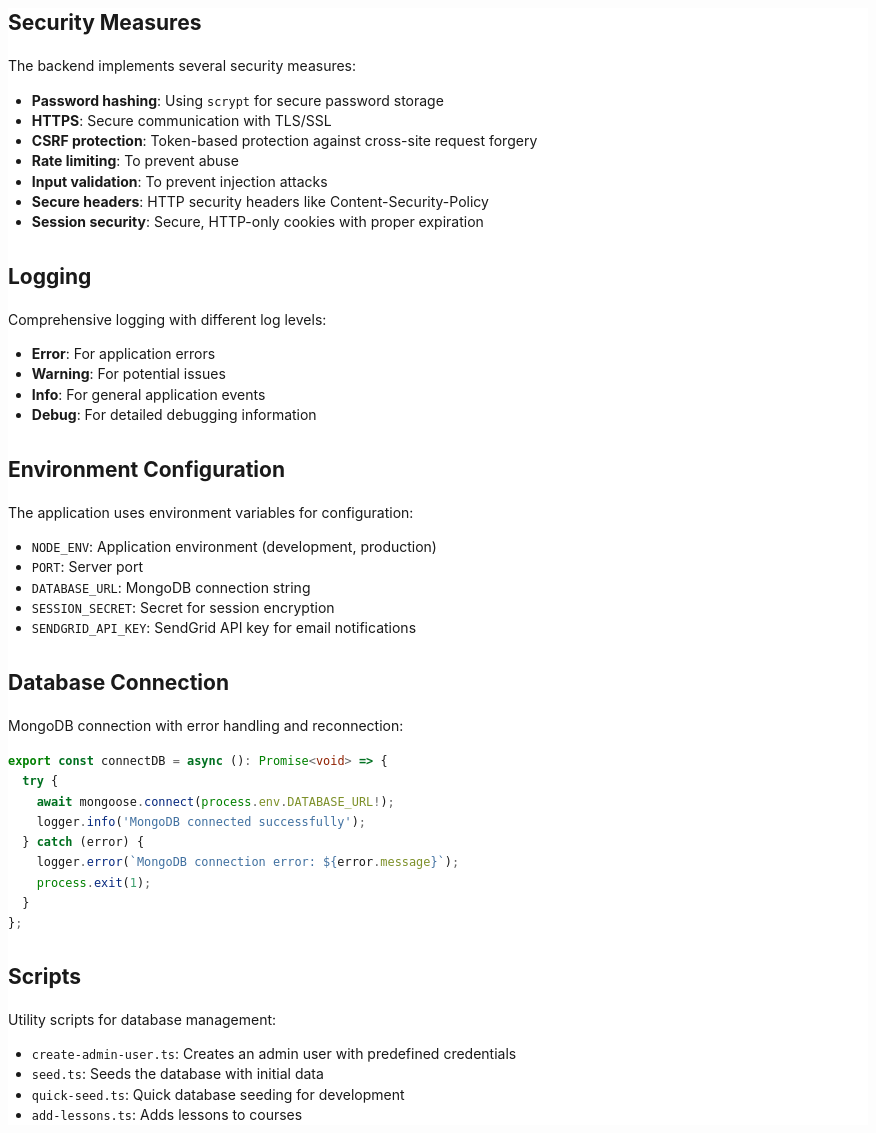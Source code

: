 ## Security Measures

The backend implements several security measures:

- **Password hashing**: Using `scrypt` for secure password storage
- **HTTPS**: Secure communication with TLS/SSL
- **CSRF protection**: Token-based protection against cross-site request forgery
- **Rate limiting**: To prevent abuse
- **Input validation**: To prevent injection attacks
- **Secure headers**: HTTP security headers like Content-Security-Policy
- **Session security**: Secure, HTTP-only cookies with proper expiration

## Logging

Comprehensive logging with different log levels:

- **Error**: For application errors
- **Warning**: For potential issues
- **Info**: For general application events
- **Debug**: For detailed debugging information

## Environment Configuration

The application uses environment variables for configuration:

- `NODE_ENV`: Application environment (development, production)
- `PORT`: Server port
- `DATABASE_URL`: MongoDB connection string
- `SESSION_SECRET`: Secret for session encryption
- `SENDGRID_API_KEY`: SendGrid API key for email notifications

## Database Connection

MongoDB connection with error handling and reconnection:

```typescript
export const connectDB = async (): Promise<void> => {
  try {
    await mongoose.connect(process.env.DATABASE_URL!);
    logger.info('MongoDB connected successfully');
  } catch (error) {
    logger.error(`MongoDB connection error: ${error.message}`);
    process.exit(1);
  }
};
```

## Scripts

Utility scripts for database management:

- `create-admin-user.ts`: Creates an admin user with predefined credentials
- `seed.ts`: Seeds the database with initial data
- `quick-seed.ts`: Quick database seeding for development
- `add-lessons.ts`: Adds lessons to courses
